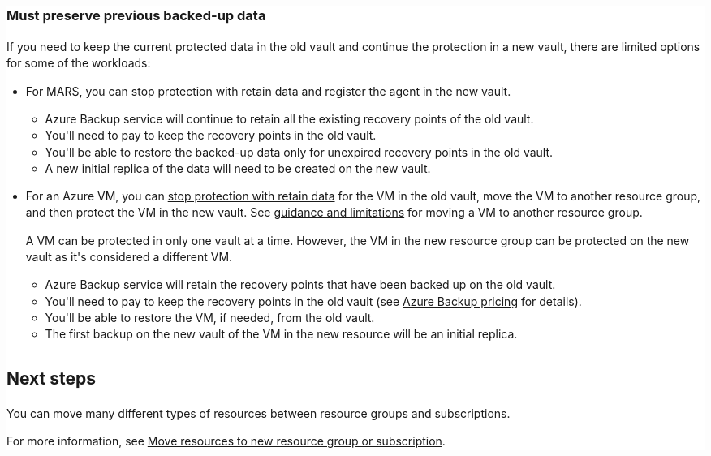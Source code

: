 ### Must preserve previous backed-up data

If you need to keep the current protected data in the old vault and continue the protection in a new vault, there are limited options for some of the workloads:

- For MARS, you can [stop protection with retain data](backup-azure-manage-mars.md#stop-protecting-files-and-folder-backup) and register the agent in the new vault.

  - Azure Backup service will continue to retain all the existing recovery points of the old vault.
  - You'll need to pay to keep the recovery points in the old vault.
  - You'll be able to restore the backed-up data only for unexpired recovery points in the old vault.
  - A new initial replica of the data will need to be created on the new vault.

- For an Azure VM, you can [stop protection with retain data](backup-azure-manage-vms.md#stop-protecting-a-vm) for the VM in the old vault, move the VM to another resource group, and then protect the VM in the new vault. See [guidance and limitations](../azure-resource-manager/management/move-limitations/virtual-machines-move-limitations.md) for moving a VM to another resource group.

  A VM can be protected in only one vault at a time. However, the VM in the new resource group can be protected on the new vault as it's considered a different VM.

  - Azure Backup service will retain the recovery points that have been backed up on the old vault.
  - You'll need to pay to keep the recovery points in the old vault (see [Azure Backup pricing](azure-backup-pricing.md) for details).
  - You'll be able to restore the VM, if needed, from the old vault.
  - The first backup on the new vault of the VM in the new resource will be an initial replica.

## Next steps

You can move many different types of resources between resource groups and subscriptions.

For more information, see [Move resources to new resource group or subscription](../azure-resource-manager/management/move-resource-group-and-subscription.md).